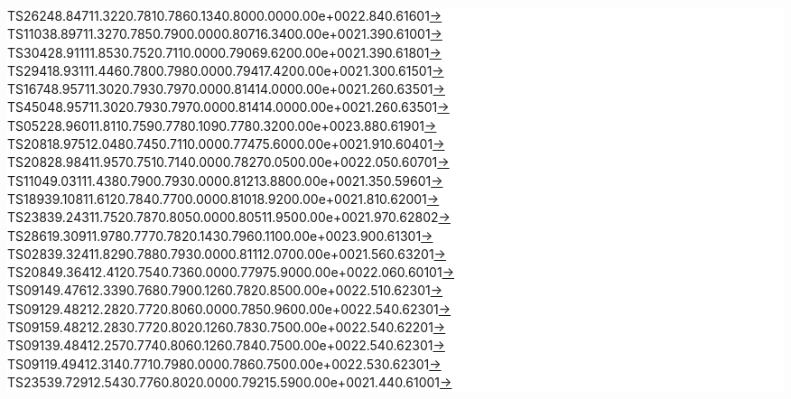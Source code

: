 <tr><td>TS262</td><td>4</td><td>8.847</td><td>11.322</td><td>0.781</td><td>0.786</td><td>0.134</td><td>0.800</td><td>0.000</td><td>0.00e+00</td><td>22.84</td><td>0.6160</td><td>1</td><td><a href='/show/index.html?id=R1285_TS262_4'>-></a></td></tr>
<tr><td>TS110</td><td>3</td><td>8.897</td><td>11.327</td><td>0.785</td><td>0.790</td><td>0.000</td><td>0.807</td><td>16.340</td><td>0.00e+00</td><td>21.39</td><td>0.6100</td><td>1</td><td><a href='/show/index.html?id=R1285_TS110_3'>-></a></td></tr>
<tr><td>TS304</td><td>2</td><td>8.911</td><td>11.853</td><td>0.752</td><td>0.711</td><td>0.000</td><td>0.790</td><td>69.620</td><td>0.00e+00</td><td>21.39</td><td>0.6180</td><td>1</td><td><a href='/show/index.html?id=R1285_TS304_2'>-></a></td></tr>
<tr><td>TS294</td><td>1</td><td>8.931</td><td>11.446</td><td>0.780</td><td>0.798</td><td>0.000</td><td>0.794</td><td>17.420</td><td>0.00e+00</td><td>21.30</td><td>0.6150</td><td>1</td><td><a href='/show/index.html?id=R1285_TS294_1'>-></a></td></tr>
<tr><td>TS167</td><td>4</td><td>8.957</td><td>11.302</td><td>0.793</td><td>0.797</td><td>0.000</td><td>0.814</td><td>14.000</td><td>0.00e+00</td><td>21.26</td><td>0.6350</td><td>1</td><td><a href='/show/index.html?id=R1285_TS167_4'>-></a></td></tr>
<tr><td>TS450</td><td>4</td><td>8.957</td><td>11.302</td><td>0.793</td><td>0.797</td><td>0.000</td><td>0.814</td><td>14.000</td><td>0.00e+00</td><td>21.26</td><td>0.6350</td><td>1</td><td><a href='/show/index.html?id=R1285_TS450_4'>-></a></td></tr>
<tr><td>TS052</td><td>2</td><td>8.960</td><td>11.811</td><td>0.759</td><td>0.778</td><td>0.109</td><td>0.778</td><td>0.320</td><td>0.00e+00</td><td>23.88</td><td>0.6190</td><td>1</td><td><a href='/show/index.html?id=R1285_TS052_2'>-></a></td></tr>
<tr><td>TS208</td><td>1</td><td>8.975</td><td>12.048</td><td>0.745</td><td>0.711</td><td>0.000</td><td>0.774</td><td>75.600</td><td>0.00e+00</td><td>21.91</td><td>0.6040</td><td>1</td><td><a href='/show/index.html?id=R1285_TS208_1'>-></a></td></tr>
<tr><td>TS208</td><td>2</td><td>8.984</td><td>11.957</td><td>0.751</td><td>0.714</td><td>0.000</td><td>0.782</td><td>70.050</td><td>0.00e+00</td><td>22.05</td><td>0.6070</td><td>1</td><td><a href='/show/index.html?id=R1285_TS208_2'>-></a></td></tr>
<tr><td>TS110</td><td>4</td><td>9.031</td><td>11.438</td><td>0.790</td><td>0.793</td><td>0.000</td><td>0.812</td><td>13.880</td><td>0.00e+00</td><td>21.35</td><td>0.5960</td><td>1</td><td><a href='/show/index.html?id=R1285_TS110_4'>-></a></td></tr>
<tr><td>TS189</td><td>3</td><td>9.108</td><td>11.612</td><td>0.784</td><td>0.770</td><td>0.000</td><td>0.810</td><td>18.920</td><td>0.00e+00</td><td>21.81</td><td>0.6200</td><td>1</td><td><a href='/show/index.html?id=R1285_TS189_3'>-></a></td></tr>
<tr><td>TS238</td><td>3</td><td>9.243</td><td>11.752</td><td>0.787</td><td>0.805</td><td>0.000</td><td>0.805</td><td>11.950</td><td>0.00e+00</td><td>21.97</td><td>0.6280</td><td>2</td><td><a href='/show/index.html?id=R1285_TS238_3'>-></a></td></tr>
<tr><td>TS286</td><td>1</td><td>9.309</td><td>11.978</td><td>0.777</td><td>0.782</td><td>0.143</td><td>0.796</td><td>0.110</td><td>0.00e+00</td><td>23.90</td><td>0.6130</td><td>1</td><td><a href='/show/index.html?id=R1285_TS286_1'>-></a></td></tr>
<tr><td>TS028</td><td>3</td><td>9.324</td><td>11.829</td><td>0.788</td><td>0.793</td><td>0.000</td><td>0.811</td><td>12.070</td><td>0.00e+00</td><td>21.56</td><td>0.6320</td><td>1</td><td><a href='/show/index.html?id=R1285_TS028_3'>-></a></td></tr>
<tr><td>TS208</td><td>4</td><td>9.364</td><td>12.412</td><td>0.754</td><td>0.736</td><td>0.000</td><td>0.779</td><td>75.900</td><td>0.00e+00</td><td>22.06</td><td>0.6010</td><td>1</td><td><a href='/show/index.html?id=R1285_TS208_4'>-></a></td></tr>
<tr><td>TS091</td><td>4</td><td>9.476</td><td>12.339</td><td>0.768</td><td>0.790</td><td>0.126</td><td>0.782</td><td>0.850</td><td>0.00e+00</td><td>22.51</td><td>0.6230</td><td>1</td><td><a href='/show/index.html?id=R1285_TS091_4'>-></a></td></tr>
<tr><td>TS091</td><td>2</td><td>9.482</td><td>12.282</td><td>0.772</td><td>0.806</td><td>0.000</td><td>0.785</td><td>0.960</td><td>0.00e+00</td><td>22.54</td><td>0.6230</td><td>1</td><td><a href='/show/index.html?id=R1285_TS091_2'>-></a></td></tr>
<tr><td>TS091</td><td>5</td><td>9.482</td><td>12.283</td><td>0.772</td><td>0.802</td><td>0.126</td><td>0.783</td><td>0.750</td><td>0.00e+00</td><td>22.54</td><td>0.6220</td><td>1</td><td><a href='/show/index.html?id=R1285_TS091_5'>-></a></td></tr>
<tr><td>TS091</td><td>3</td><td>9.484</td><td>12.257</td><td>0.774</td><td>0.806</td><td>0.126</td><td>0.784</td><td>0.750</td><td>0.00e+00</td><td>22.54</td><td>0.6230</td><td>1</td><td><a href='/show/index.html?id=R1285_TS091_3'>-></a></td></tr>
<tr><td>TS091</td><td>1</td><td>9.494</td><td>12.314</td><td>0.771</td><td>0.798</td><td>0.000</td><td>0.786</td><td>0.750</td><td>0.00e+00</td><td>22.53</td><td>0.6230</td><td>1</td><td><a href='/show/index.html?id=R1285_TS091_1'>-></a></td></tr>
<tr><td>TS235</td><td>3</td><td>9.729</td><td>12.543</td><td>0.776</td><td>0.802</td><td>0.000</td><td>0.792</td><td>15.590</td><td>0.00e+00</td><td>21.44</td><td>0.6100</td><td>1</td><td><a href='/show/index.html?id=R1285_TS235_3'>-></a></td></tr>